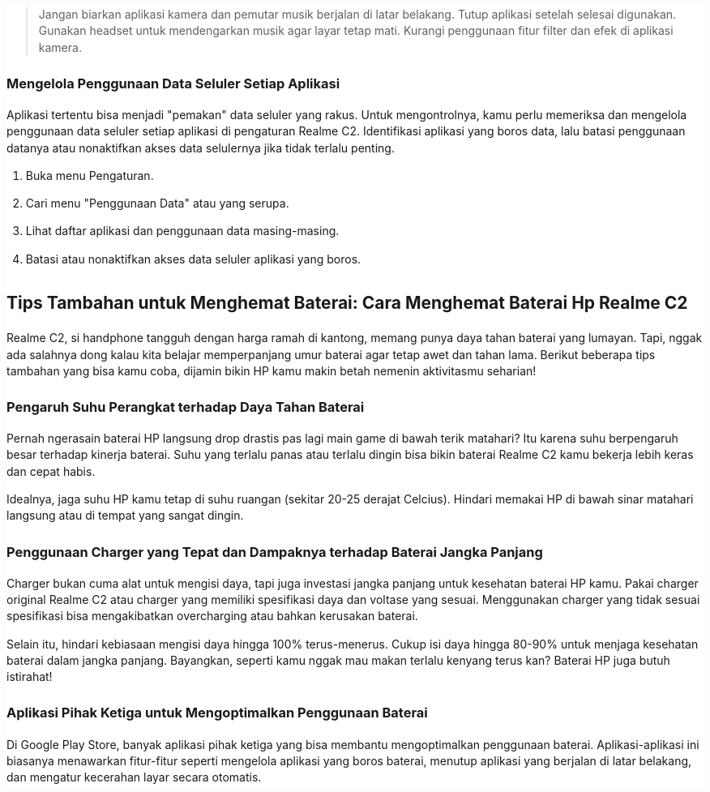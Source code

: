 > Jangan biarkan aplikasi kamera dan pemutar musik berjalan di latar belakang. Tutup aplikasi setelah selesai digunakan. Gunakan headset untuk mendengarkan musik agar layar tetap mati. Kurangi penggunaan fitur filter dan efek di aplikasi kamera.

### Mengelola Penggunaan Data Seluler Setiap Aplikasi

Aplikasi tertentu bisa menjadi "pemakan" data seluler yang rakus. Untuk mengontrolnya, kamu perlu memeriksa dan mengelola penggunaan data seluler setiap aplikasi di pengaturan Realme C2. Identifikasi aplikasi yang boros data, lalu batasi penggunaan datanya atau nonaktifkan akses data selulernya jika tidak terlalu penting.

1. Buka menu Pengaturan.

3. Cari menu "Penggunaan Data" atau yang serupa.

5. Lihat daftar aplikasi dan penggunaan data masing-masing.

7. Batasi atau nonaktifkan akses data seluler aplikasi yang boros.

## Tips Tambahan untuk Menghemat Baterai: Cara Menghemat Baterai Hp Realme C2

Realme C2, si handphone tangguh dengan harga ramah di kantong, memang punya daya tahan baterai yang lumayan. Tapi, nggak ada salahnya dong kalau kita belajar memperpanjang umur baterai agar tetap awet dan tahan lama. Berikut beberapa tips tambahan yang bisa kamu coba, dijamin bikin HP kamu makin betah nemenin aktivitasmu seharian!

### Pengaruh Suhu Perangkat terhadap Daya Tahan Baterai

Pernah ngerasain baterai HP langsung drop drastis pas lagi main game di bawah terik matahari? Itu karena suhu berpengaruh besar terhadap kinerja baterai. Suhu yang terlalu panas atau terlalu dingin bisa bikin baterai Realme C2 kamu bekerja lebih keras dan cepat habis.

Idealnya, jaga suhu HP kamu tetap di suhu ruangan (sekitar 20-25 derajat Celcius). Hindari memakai HP di bawah sinar matahari langsung atau di tempat yang sangat dingin.

### Penggunaan Charger yang Tepat dan Dampaknya terhadap Baterai Jangka Panjang

Charger bukan cuma alat untuk mengisi daya, tapi juga investasi jangka panjang untuk kesehatan baterai HP kamu. Pakai charger original Realme C2 atau charger yang memiliki spesifikasi daya dan voltase yang sesuai. Menggunakan charger yang tidak sesuai spesifikasi bisa mengakibatkan overcharging atau bahkan kerusakan baterai.

Selain itu, hindari kebiasaan mengisi daya hingga 100% terus-menerus. Cukup isi daya hingga 80-90% untuk menjaga kesehatan baterai dalam jangka panjang. Bayangkan, seperti kamu nggak mau makan terlalu kenyang terus kan? Baterai HP juga butuh istirahat!

### Aplikasi Pihak Ketiga untuk Mengoptimalkan Penggunaan Baterai

Di Google Play Store, banyak aplikasi pihak ketiga yang bisa membantu mengoptimalkan penggunaan baterai. Aplikasi-aplikasi ini biasanya menawarkan fitur-fitur seperti mengelola aplikasi yang boros baterai, menutup aplikasi yang berjalan di latar belakang, dan mengatur kecerahan layar secara otomatis.
